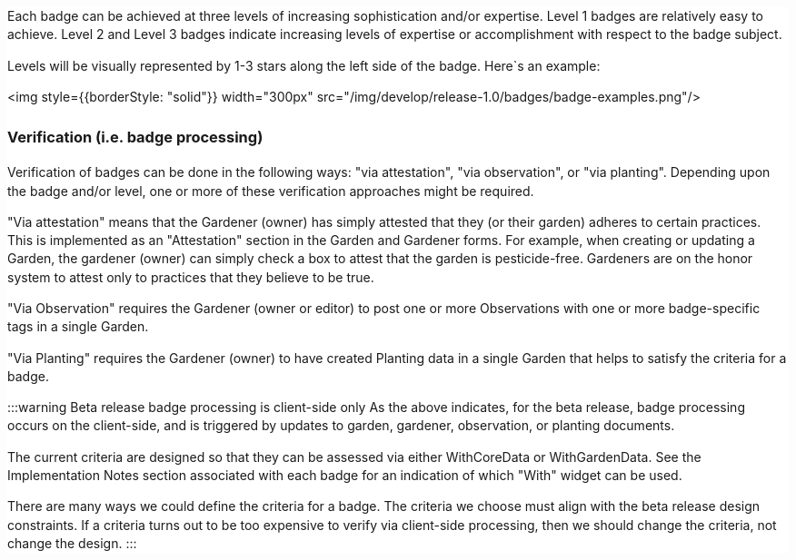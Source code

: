Each badge can be achieved at three levels of increasing sophistication and/or expertise. Level 1 badges are relatively easy to achieve. Level 2 and Level 3 badges indicate increasing levels of expertise or accomplishment with respect to the badge subject. 

Levels will be visually represented by 1-3 stars along the left side of the badge. Here`s an example:

<img style={{borderStyle: "solid"}} width="300px" src="/img/develop/release-1.0/badges/badge-examples.png"/>


### Verification (i.e. badge processing)

Verification of badges can be done in the following ways: "via attestation", "via observation", or "via planting". Depending upon the badge and/or level, one or more of these verification approaches might be required.

"Via attestation" means that the Gardener (owner) has simply attested that they (or their garden) adheres to certain practices. This is implemented as an "Attestation" section in the Garden and Gardener forms. For example, when creating or updating a Garden, the gardener (owner) can simply check a box to attest that the garden is pesticide-free. Gardeners are on the honor system to attest only to practices that they believe to be true.

"Via Observation" requires the Gardener (owner or editor) to post one or more Observations with one or more badge-specific tags in a single Garden. 

"Via Planting" requires the Gardener (owner) to have created Planting data in a single Garden that helps to satisfy the criteria for a badge.

:::warning Beta release badge processing is client-side only
As the above indicates, for the beta release, badge processing occurs on the client-side, and is triggered by updates to garden, gardener, observation, or planting documents.

The current criteria are designed so that they can be assessed via either WithCoreData or WithGardenData. See the Implementation Notes section associated with each badge for an indication of which "With" widget can be used.

There are many ways we could define the criteria for a badge. The criteria we choose must align with the beta release design constraints. If a criteria turns out to be too expensive to verify via client-side processing, then we should change the criteria, not change the design.
:::

